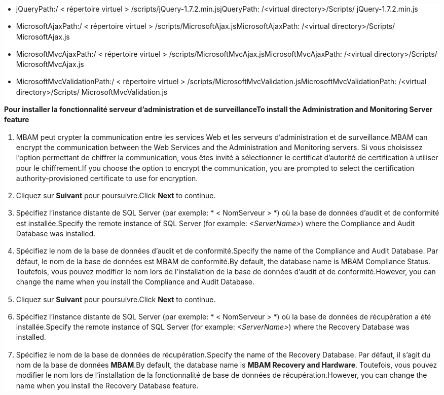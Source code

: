    -   <span data-ttu-id="cd6b5-220">jQueryPath:/ &lt; répertoire virtuel &gt; /scripts/jQuery-1.7.2.min.js</span><span class="sxs-lookup"><span data-stu-id="cd6b5-220">jQueryPath: /&lt;virtual directory&gt;/Scripts/ jQuery-1.7.2.min.js</span></span>

   -   <span data-ttu-id="cd6b5-221">MicrosoftAjaxPath:/ &lt; répertoire virtuel &gt; /scripts/MicrosoftAjax.js</span><span class="sxs-lookup"><span data-stu-id="cd6b5-221">MicrosoftAjaxPath: /&lt;virtual directory&gt;/Scripts/ MicrosoftAjax.js</span></span>

   -   <span data-ttu-id="cd6b5-222">MicrosoftMvcAjaxPath:/ &lt; répertoire virtuel &gt; /scripts/MicrosoftMvcAjax.js</span><span class="sxs-lookup"><span data-stu-id="cd6b5-222">MicrosoftMvcAjaxPath: /&lt;virtual directory&gt;/Scripts/ MicrosoftMvcAjax.js</span></span>

   -   <span data-ttu-id="cd6b5-223">MicrosoftMvcValidationPath:/ &lt; répertoire virtuel &gt; /scripts/MicrosoftMvcValidation.js</span><span class="sxs-lookup"><span data-stu-id="cd6b5-223">MicrosoftMvcValidationPath: /&lt;virtual directory&gt;/Scripts/ MicrosoftMvcValidation.js</span></span>

**<span data-ttu-id="cd6b5-224">Pour installer la fonctionnalité serveur d’administration et de surveillance</span><span class="sxs-lookup"><span data-stu-id="cd6b5-224">To install the Administration and Monitoring Server feature</span></span>**

1. <span data-ttu-id="cd6b5-225">MBAM peut crypter la communication entre les services Web et les serveurs d’administration et de surveillance.</span><span class="sxs-lookup"><span data-stu-id="cd6b5-225">MBAM can encrypt the communication between the Web Services and the Administration and Monitoring servers.</span></span> <span data-ttu-id="cd6b5-226">Si vous choisissez l’option permettant de chiffrer la communication, vous êtes invité à sélectionner le certificat d’autorité de certification à utiliser pour le chiffrement.</span><span class="sxs-lookup"><span data-stu-id="cd6b5-226">If you choose the option to encrypt the communication, you are prompted to select the certification authority-provisioned certificate to use for encryption.</span></span>

2. <span data-ttu-id="cd6b5-227">Cliquez sur **Suivant** pour poursuivre.</span><span class="sxs-lookup"><span data-stu-id="cd6b5-227">Click **Next** to continue.</span></span>

3. <span data-ttu-id="cd6b5-228">Spécifiez l’instance distante de SQL Server (par exemple: \* &lt; NomServeur &gt; \*) où la base de données d’audit et de conformité est installée.</span><span class="sxs-lookup"><span data-stu-id="cd6b5-228">Specify the remote instance of SQL Server (for example: *&lt;ServerName&gt;*) where the Compliance and Audit Database was installed.</span></span>

4. <span data-ttu-id="cd6b5-229">Spécifiez le nom de la base de données d’audit et de conformité.</span><span class="sxs-lookup"><span data-stu-id="cd6b5-229">Specify the name of the Compliance and Audit Database.</span></span> <span data-ttu-id="cd6b5-230">Par défaut, le nom de la base de données est MBAM de conformité.</span><span class="sxs-lookup"><span data-stu-id="cd6b5-230">By default, the database name is MBAM Compliance Status.</span></span> <span data-ttu-id="cd6b5-231">Toutefois, vous pouvez modifier le nom lors de l’installation de la base de données d’audit et de conformité.</span><span class="sxs-lookup"><span data-stu-id="cd6b5-231">However, you can change the name when you install the Compliance and Audit Database.</span></span>

5. <span data-ttu-id="cd6b5-232">Cliquez sur **Suivant** pour poursuivre.</span><span class="sxs-lookup"><span data-stu-id="cd6b5-232">Click **Next** to continue.</span></span>

6. <span data-ttu-id="cd6b5-233">Spécifiez l’instance distante de SQL Server (par exemple: \* &lt; NomServeur &gt; \*) où la base de données de récupération a été installée.</span><span class="sxs-lookup"><span data-stu-id="cd6b5-233">Specify the remote instance of SQL Server (for example: *&lt;ServerName&gt;*) where the Recovery Database was installed.</span></span>

7. <span data-ttu-id="cd6b5-234">Spécifiez le nom de la base de données de récupération.</span><span class="sxs-lookup"><span data-stu-id="cd6b5-234">Specify the name of the Recovery Database.</span></span> <span data-ttu-id="cd6b5-235">Par défaut, il s’agit du nom de la base de données **MBAM**.</span><span class="sxs-lookup"><span data-stu-id="cd6b5-235">By default, the database name is **MBAM Recovery and Hardware**.</span></span> <span data-ttu-id="cd6b5-236">Toutefois, vous pouvez modifier le nom lors de l’installation de la fonctionnalité de base de données de récupération.</span><span class="sxs-lookup"><span data-stu-id="cd6b5-236">However, you can change the name when you install the Recovery Database feature.</span></span>
